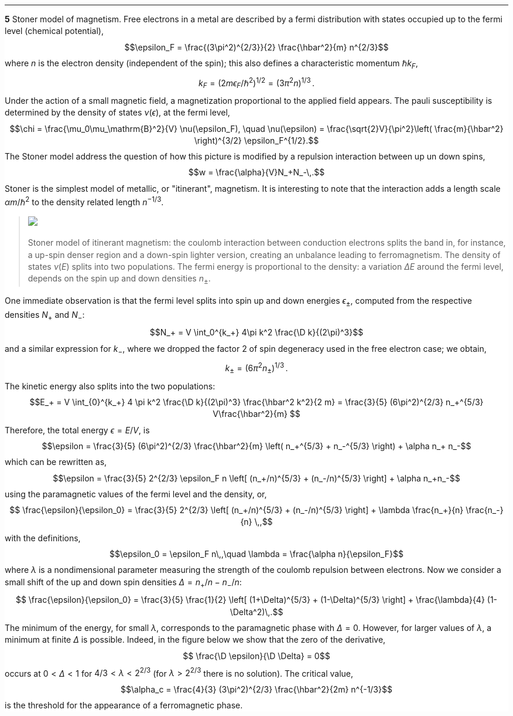 ----

**5** Stoner model of magnetism. Free electrons in a metal are described by a fermi distribution with states occupied up to the fermi level (chemical potential),
$$\epsilon_F = \frac{(3\pi^2)^{2/3}}{2} \frac{\hbar^2}{m} n^{2/3}$$
where $n$ is the electron density (independent of the spin); this also defines a characteristic momentum $\hbar k_F$,
$$k_F= (2m\epsilon_F/\hbar^2)^{1/2}=(3\pi^2n)^{1/3}\,.$$
Under the action of a small magnetic field, a magnetization proportional to the applied field appears. The pauli susceptibility is determined by the density of states $\nu(\epsilon)$, at the fermi level,
$$\chi = \frac{\mu_0\mu_\mathrm{B}^2}{V} \nu(\epsilon_F), \quad \nu(\epsilon) = \frac{\sqrt{2}V}{\pi^2}\left( \frac{m}{\hbar^2} \right)^{3/2} \epsilon_F^{1/2}.$$
The Stoner model address the question of how this picture is modified by a repulsion interaction between up un down spins,
$$w = \frac{\alpha}{V}N_+N_-\,.$$
Stoner is the simplest model of metallic, or "itinerant", magnetism. It is interesting to note that the interaction adds a length scale $\alpha m/\hbar^2$ to the density related length $n^{-1/3}$.


> <img src="{static}/images/PS-mag-pauli.svg" height="250">
>
> Stoner model of itinerant magnetism: the coulomb interaction between conduction electrons splits the band in, for instance, a up-spin denser region and a down-spin lighter version, creating an unbalance leading to ferromagnetism. The density of states $\nu(E)$ splits into two populations. The fermi energy is proportional to the density: a variation $\Delta E$ around the fermi level, depends on the spin up and down densities $n_\pm$.

One immediate observation is that the fermi level splits into spin up and down energies $\epsilon_\pm$, computed from the respective densities $N_+$ and $N_-$:
$$N_+ = V \int_0^{k_+} 4\pi k^2 \frac{\D k}{(2\pi)^3}$$
and a similar expression for $k_-$, where we dropped the factor 2 of spin degeneracy used in the free electron case; we obtain,
$$k_\pm = (6\pi^2 n_\pm)^{1/3}\,.$$
The kinetic energy also splits into the two populations:
$$E_+ = V \int_{0}^{k_+} 4  \pi k^2 \frac{\D k}{(2\pi)^3} \frac{\hbar^2 k^2}{2 m} = \frac{3}{5} (6\pi^2)^{2/3} n_+^{5/3} V\frac{\hbar^2}{m} $$
Therefore, the total energy $\epsilon=E/V$, is
$$\epsilon = \frac{3}{5} (6\pi^2)^{2/3} \frac{\hbar^2}{m} \left( n_+^{5/3} + n_-^{5/3} \right) + \alpha n_+ n_-$$
which can be rewritten as,
$$\epsilon = \frac{3}{5} 2^{2/3} \epsilon_F n  \left[ (n_+/n)^{5/3} + (n_-/n)^{5/3} \right] + \alpha n_+n_-$$
using the paramagnetic values of the fermi level and the density, or, 
$$ \frac{\epsilon}{\epsilon_0} = \frac{3}{5} 2^{2/3} \left[ (n_+/n)^{5/3} + (n_-/n)^{5/3} \right] + \lambda \frac{n_+}{n} \frac{n_-}{n} \,,$$
with the definitions,
$$\epsilon_0 = \epsilon_F n\,,\quad  \lambda = \frac{\alpha n}{\epsilon_F}$$
where $\lambda$ is a nondimensional parameter measuring the strength of the coulomb repulsion between electrons. Now we consider a small shift of the up and down spin densities $\Delta = n_+/n - n_-/n$:
$$ \frac{\epsilon}{\epsilon_0} = \frac{3}{5} \frac{1}{2} \left[ (1+\Delta)^{5/3} + (1-\Delta)^{5/3} \right] + \frac{\lambda}{4} (1-\Delta^2)\,.$$
The minimum of the energy, for small $\lambda$, corresponds to the paramagnetic phase with $\Delta=0$. However, for larger values of $\lambda$, a minimum at finite $\Delta$ is possible. Indeed, in the figure below we show that the zero of the derivative,
$$ \frac{\D \epsilon}{\D \Delta} = 0$$
occurs at $0< \Delta < 1$ for $4/3 < \lambda < 2^{2/3}$ (for $\lambda > 2^{2/3}$ there is no solution). The critical value,
$$\alpha_c = \frac{4}{3} (3\pi^2)^{2/3} \frac{\hbar^2}{2m} n^{-1/3}$$
is the threshold for the appearance of a ferromagnetic phase.
